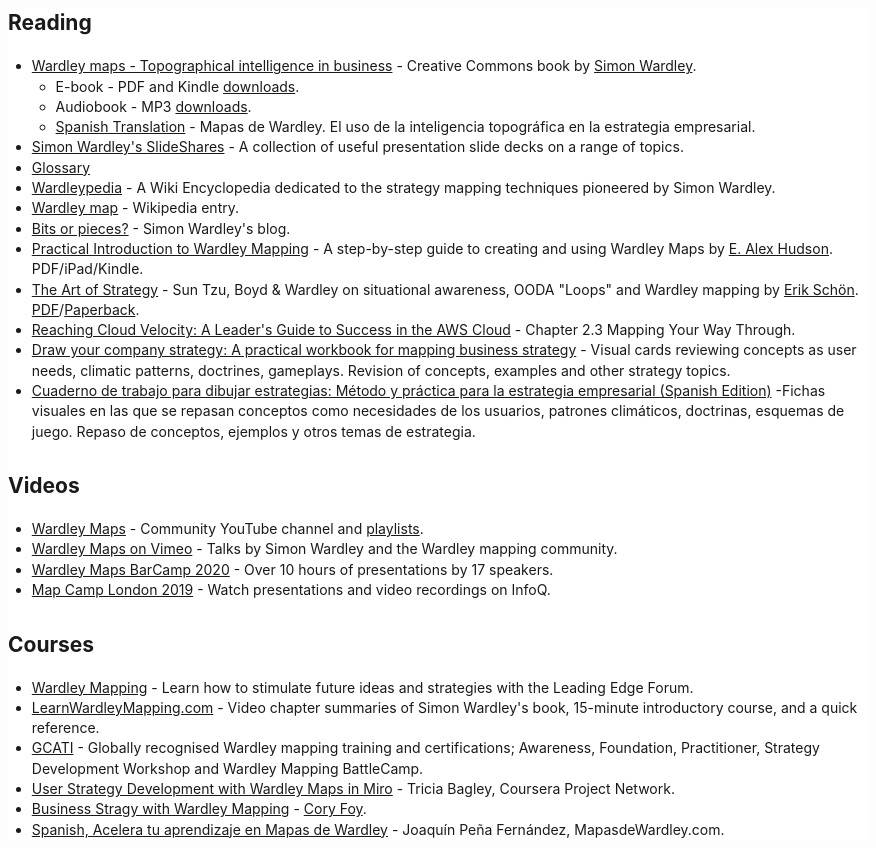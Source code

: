 ## Reading

- [Wardley maps - Topographical intelligence in business](https://medium.com/wardleymaps) - Creative Commons book by [Simon Wardley](https://twitter.com/swardley).
  - E-book - PDF and Kindle [downloads](https://github.com/andrewharmellaw/wardley-maps-book/releases).
  - Audiobook - MP3 [downloads](https://feststelltaste.github.io/wardley-maps-audiobook/).
  - [Spanish Translation](https://mapasdewardley.com/estrategia/el-libro-de-simon-wardley/) - Mapas de Wardley. El uso de la inteligencia topográfica en la estrategia empresarial.
- [Simon Wardley's SlideShares](https://www.slideshare.net/swardley/presentations) - A collection of useful presentation slide decks on a range of topics.
- [Glossary](https://community.wardleymaps.com/t/mapping-glossary/280)
- [Wardleypedia](http://wardleypedia.org/mediawiki/index.php/Main_Page) - A Wiki Encyclopedia dedicated to the strategy mapping techniques pioneered by Simon Wardley.
- [Wardley map](https://en.wikipedia.org/wiki/Wardley_map) - Wikipedia entry.
- [Bits or pieces?](https://blog.gardeviance.org/) - Simon Wardley's blog.
- [Practical Introduction to Wardley Mapping](https://leanpub.com/practicalintroductiontowardleymapping) - A step-by-step guide to creating and using Wardley Maps by [E. Alex Hudson](https://twitter.com/ealexhudson). PDF/iPad/Kindle.
- [The Art of Strategy](https://medium.com/@erik_schon/the-art-of-strategy-ac4165c0c085) - Sun Tzu, Boyd & Wardley on situational awareness, OODA "Loops" and Wardley mapping by [Erik Schön](https://twitter.com/erik_schon). [PDF](https://leanpub.com/TheArtOfStrategy)/[Paperback](https://www.amazon.com/ART-STRATEGY-Towards-Business-Agility/dp/B086PTDZT1).
- [Reaching Cloud Velocity: A Leader's Guide to Success in the AWS Cloud](https://www.goodreads.com/book/show/53503300-reaching-cloud-velocity) - Chapter 2.3 Mapping Your Way Through.
- [Draw your company strategy: A practical workbook for mapping business strategy](https://www.amazon.com/-/es/Joaqu%C3%ADn-Pe%C3%B1a-Fern%C3%A1ndez/dp/B09QFJ4QDG/) - Visual cards reviewing concepts as user needs, climatic patterns, doctrines, gameplays. Revision of concepts, examples and other strategy topics.
- [Cuaderno de trabajo para dibujar estrategias: Método y práctica para la estrategia empresarial (Spanish Edition)](https://www.amazon.com/Cuaderno-trabajo-para-dibujar-estrategias/dp/B09KN2M1FP/) -Fichas visuales en las que se repasan conceptos como necesidades de los usuarios, patrones climáticos, doctrinas, esquemas de juego. Repaso de conceptos, ejemplos y otros temas de estrategia.

## Videos

- [Wardley Maps](https://www.youtube.com/c/WardleyMaps) - Community YouTube channel and [playlists](https://www.youtube.com/channel/UCZ9-K9BLFozmmvmWzjyjkow/playlists).
- [Wardley Maps on Vimeo](https://vimeo.com/channels/wardleymaps) - Talks by Simon Wardley and the Wardley mapping community.
- [Wardley Maps BarCamp 2020](https://www.youtube.com/playlist?list=PLP0vnsXbJsRVZSbkzWUA-q0eRU5R5bBu1) - Over 10 hours of presentations by 17 speakers.
- [Map Camp London 2019](https://www.infoq.com/Map-Camp-Conference-London-2019/presentations/) - Watch presentations and video recordings on InfoQ.
  
## Courses

- [Wardley Mapping](https://learn.leadingedgeforum.com/p/wardley-mapping/?product_id=277424) - Learn how to stimulate future ideas and strategies with the Leading Edge Forum.
- [LearnWardleyMapping.com](https://learnwardleymapping.com/) - Video chapter summaries of Simon Wardley's book, 15-minute introductory course, and a quick reference.
- [GCATI](https://gcati.org/community/wardley-mapping-community) - Globally recognised Wardley mapping training and certifications; Awareness, Foundation, Practitioner, Strategy Development Workshop and Wardley Mapping BattleCamp.
- [User Strategy Development with Wardley Maps in Miro](https://www.coursera.org/projects/user-strategy-development-wardley-maps-miro) - Tricia Bagley, Coursera Project Network.
- [Business Stragy with Wardley Mapping](courses.coryfoy.com/p/business-strategy-with-wardley-mapping) - [Cory Foy](https://twitter.com/cory_foy).
- [Spanish, Acelera tu aprendizaje en Mapas de Wardley](https://mapasdewardley.com/estrategia/acelera-tu-aprendizaje/) - Joaquín Peña Fernández, MapasdeWardley.com.
